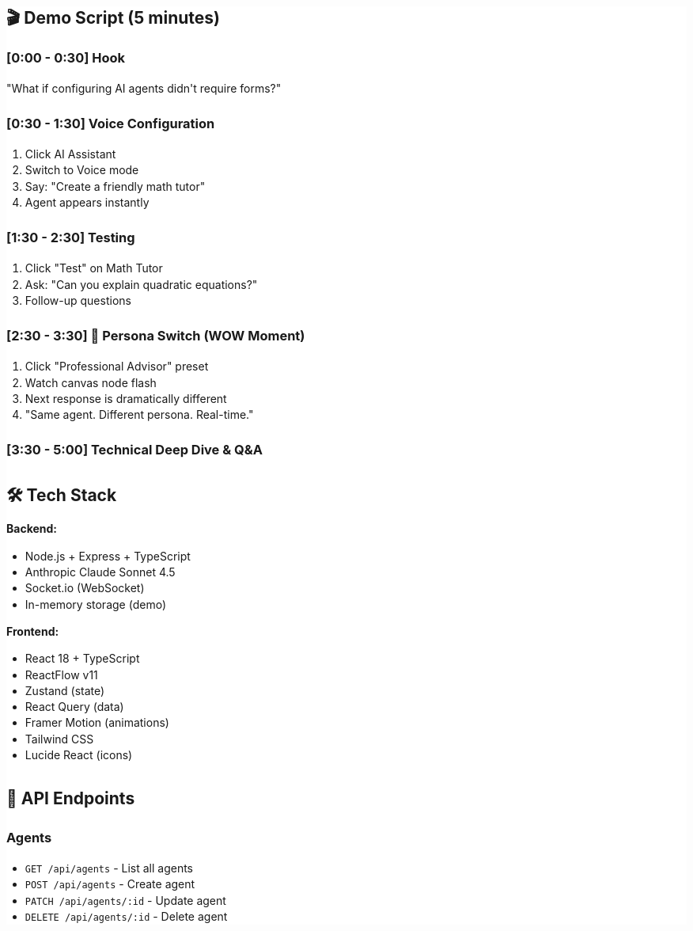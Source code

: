 ## 🎬 Demo Script (5 minutes)

### [0:00 - 0:30] Hook
"What if configuring AI agents didn't require forms?"

### [0:30 - 1:30] Voice Configuration
1. Click AI Assistant
2. Switch to Voice mode
3. Say: "Create a friendly math tutor"
4. Agent appears instantly

### [1:30 - 2:30] Testing
1. Click "Test" on Math Tutor
2. Ask: "Can you explain quadratic equations?"
3. Follow-up questions

### [2:30 - 3:30] 🌟 Persona Switch (WOW Moment)
1. Click "Professional Advisor" preset
2. Watch canvas node flash
3. Next response is dramatically different
4. "Same agent. Different persona. Real-time."

### [3:30 - 5:00] Technical Deep Dive & Q&A

## 🛠️ Tech Stack

**Backend:**
- Node.js + Express + TypeScript
- Anthropic Claude Sonnet 4.5
- Socket.io (WebSocket)
- In-memory storage (demo)

**Frontend:**
- React 18 + TypeScript
- ReactFlow v11
- Zustand (state)
- React Query (data)
- Framer Motion (animations)
- Tailwind CSS
- Lucide React (icons)

## 📝 API Endpoints

### Agents
- `GET /api/agents` - List all agents
- `POST /api/agents` - Create agent
- `PATCH /api/agents/:id` - Update agent
- `DELETE /api/agents/:id` - Delete agent
